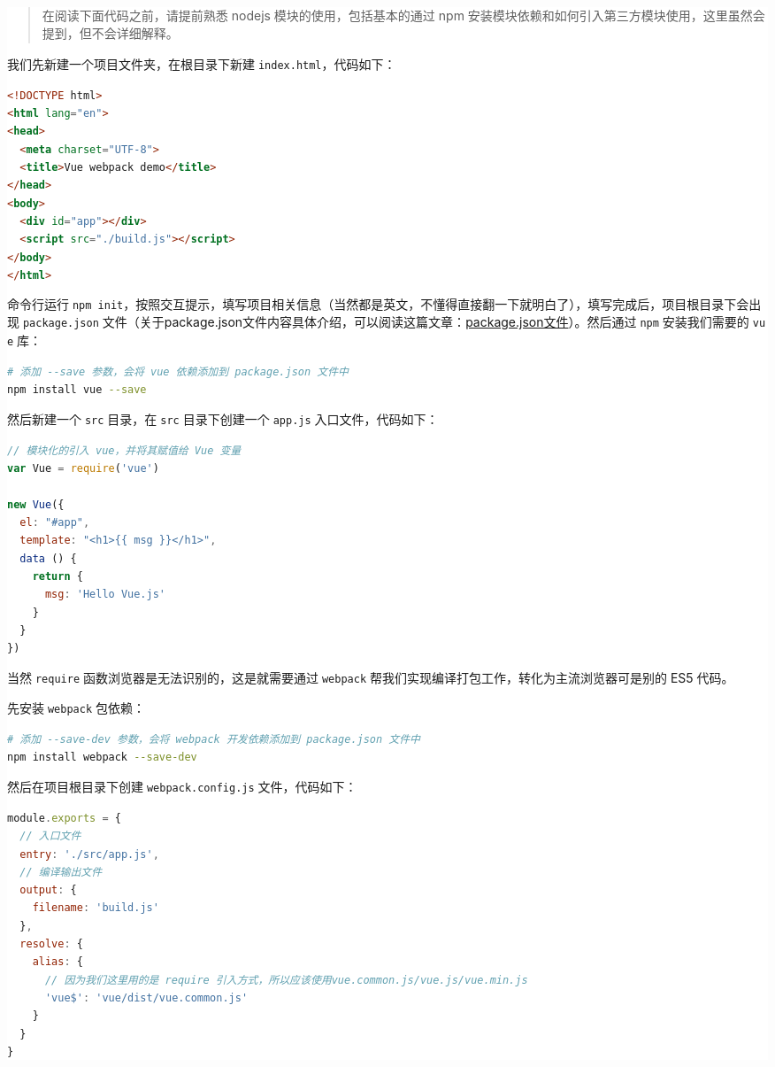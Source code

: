 > 在阅读下面代码之前，请提前熟悉 nodejs 模块的使用，包括基本的通过 npm 安装模块依赖和如何引入第三方模块使用，这里虽然会提到，但不会详细解释。

我们先新建一个项目文件夹，在根目录下新建 `index.html`，代码如下：

```html
<!DOCTYPE html>
<html lang="en">
<head>
  <meta charset="UTF-8">
  <title>Vue webpack demo</title>
</head>
<body>
  <div id="app"></div>
  <script src="./build.js"></script>
</body>
</html>
```

命令行运行  `npm init`，按照交互提示，填写项目相关信息（当然都是英文，不懂得直接翻一下就明白了），填写完成后，项目根目录下会出现 `package.json` 文件（关于package.json文件内容具体介绍，可以阅读这篇文章：[package.json文件](http://javascript.ruanyifeng.com/nodejs/packagejson.html)）。然后通过 `npm` 安装我们需要的 `vue` 库：

```bash
# 添加 --save 参数，会将 vue 依赖添加到 package.json 文件中
npm install vue --save
```

然后新建一个 `src` 目录，在 `src` 目录下创建一个 `app.js` 入口文件，代码如下：

```js
// 模块化的引入 vue，并将其赋值给 Vue 变量
var Vue = require('vue')

new Vue({
  el: "#app",
  template: "<h1>{{ msg }}</h1>",
  data () {
    return {
      msg: 'Hello Vue.js'
    }
  }
})
```

当然 `require` 函数浏览器是无法识别的，这是就需要通过 `webpack` 帮我们实现编译打包工作，转化为主流浏览器可是别的 ES5 代码。

先安装 `webpack` 包依赖：

```bash
# 添加 --save-dev 参数，会将 webpack 开发依赖添加到 package.json 文件中
npm install webpack --save-dev
```

然后在项目根目录下创建 `webpack.config.js` 文件，代码如下：

```js
module.exports = {
  // 入口文件
  entry: './src/app.js',
  // 编译输出文件
  output: {
    filename: 'build.js'
  },
  resolve: {
    alias: {
      // 因为我们这里用的是 require 引入方式，所以应该使用vue.common.js/vue.js/vue.min.js
      'vue$': 'vue/dist/vue.common.js'
    }
  }
}
```